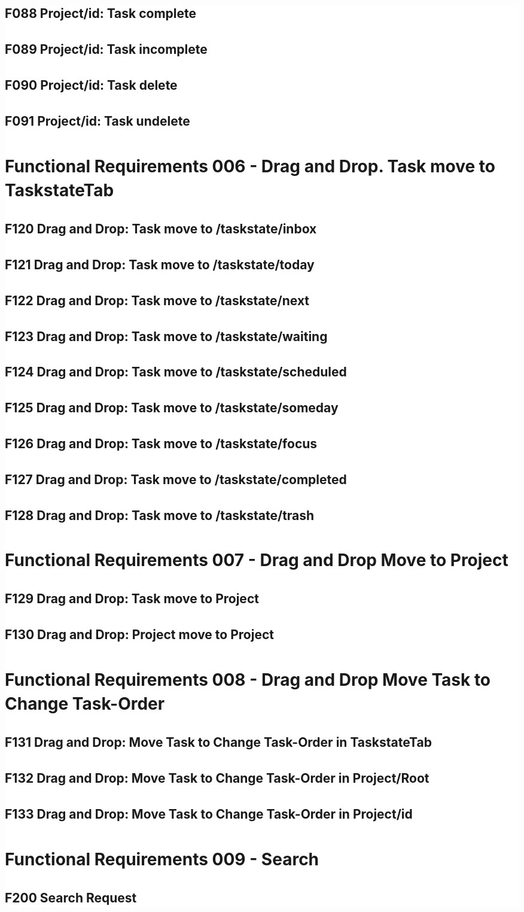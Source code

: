 ## F088 Project/id: Task complete
## F089 Project/id: Task incomplete
## F090 Project/id: Task delete 
## F091 Project/id: Task undelete

# Functional Requirements 006 - Drag and Drop. Task move to TaskstateTab
## F120 Drag and Drop: Task move to /taskstate/inbox
## F121 Drag and Drop: Task move to /taskstate/today
## F122 Drag and Drop: Task move to /taskstate/next
## F123 Drag and Drop: Task move to /taskstate/waiting
## F124 Drag and Drop: Task move to /taskstate/scheduled
## F125 Drag and Drop: Task move to /taskstate/someday
## F126 Drag and Drop: Task move to /taskstate/focus
## F127 Drag and Drop: Task move to /taskstate/completed
## F128 Drag and Drop: Task move to /taskstate/trash

# Functional Requirements 007 - Drag and Drop Move to Project
## F129 Drag and Drop: Task move to Project
## F130 Drag and Drop: Project move to Project

# Functional Requirements 008 - Drag and Drop Move Task to Change Task-Order
## F131 Drag and Drop: Move Task to Change Task-Order in TaskstateTab
## F132 Drag and Drop: Move Task to Change Task-Order in Project/Root
## F133 Drag and Drop: Move Task to Change Task-Order in Project/id

# Functional Requirements 009 - Search
## F200 Search Request
